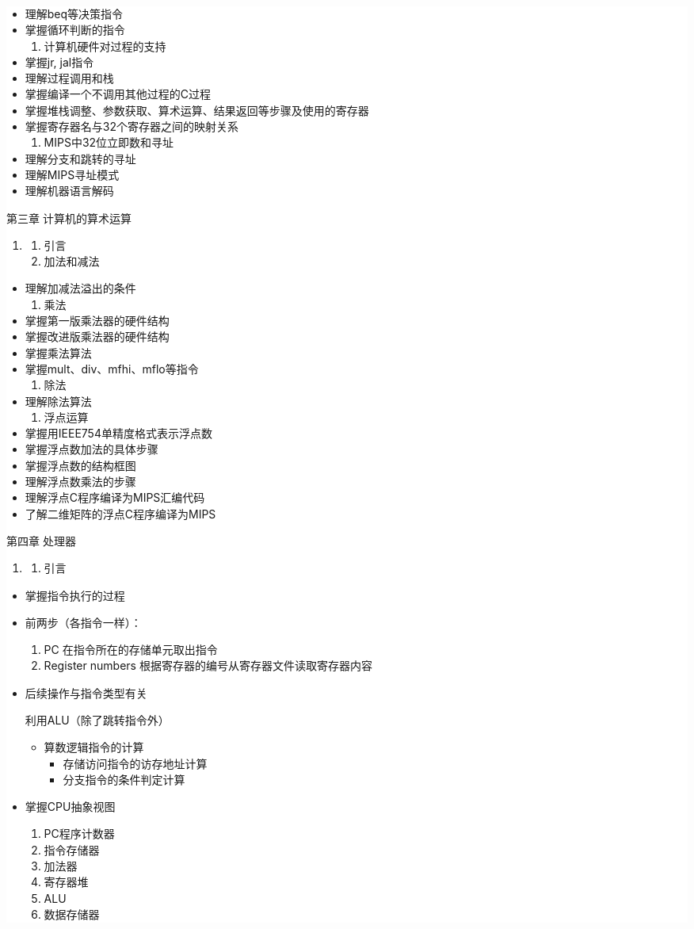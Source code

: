 -   理解beq等决策指令
-   掌握循环判断的指令
    1.  计算机硬件对过程的支持
-   掌握jr, jal指令
-   理解过程调用和栈
-   掌握编译一个不调用其他过程的C过程
-   掌握堆栈调整、参数获取、算术运算、结果返回等步骤及使用的寄存器
-   掌握寄存器名与32个寄存器之间的映射关系
    1.  MIPS中32位立即数和寻址
-   理解分支和跳转的寻址
-   理解MIPS寻址模式
-   理解机器语言解码

第三章 计算机的算术运算

1.  
    1.  引言
    2.  加法和减法
-   理解加减法溢出的条件
    1.  乘法
-   掌握第一版乘法器的硬件结构
-   掌握改进版乘法器的硬件结构
-   掌握乘法算法
-   掌握mult、div、mfhi、mflo等指令
    1.  除法
-   理解除法算法
    1.  浮点运算
-   掌握用IEEE754单精度格式表示浮点数
-   掌握浮点数加法的具体步骤
-   掌握浮点数的结构框图
-   理解浮点数乘法的步骤
-   理解浮点C程序编译为MIPS汇编代码
-   了解二维矩阵的浮点C程序编译为MIPS

第四章 处理器

1.  
    1.  引言
-   掌握指令执行的过程
-   前两步（各指令一样）：
    1.  PC 在指令所在的存储单元取出指令
    2.  Register numbers 根据寄存器的编号从寄存器文件读取寄存器内容
-   后续操作与指令类型有关

    利用ALU（除了跳转指令外）

    -   算数逻辑指令的计算
        -   存储访问指令的访存地址计算
        -   分支指令的条件判定计算
-   掌握CPU抽象视图
    1.  PC程序计数器
    2.  指令存储器
    3.  加法器
    4.  寄存器堆
    5.  ALU
    6.  数据存储器
